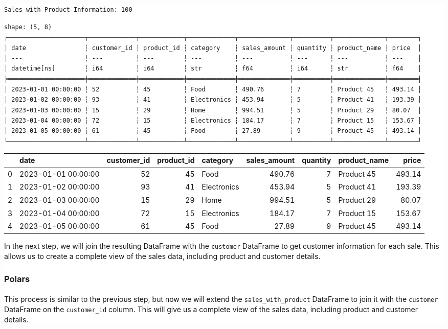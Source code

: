 <div class="result" markdown>

```txt
Sales with Product Information: 100
```

```txt
shape: (5, 8)
┌─────────────────────┬─────────────┬────────────┬─────────────┬──────────────┬──────────┬──────────────┬────────┐
│ date                ┆ customer_id ┆ product_id ┆ category    ┆ sales_amount ┆ quantity ┆ product_name ┆ price  │
│ ---                 ┆ ---         ┆ ---        ┆ ---         ┆ ---          ┆ ---      ┆ ---          ┆ ---    │
│ datetime[ns]        ┆ i64         ┆ i64        ┆ str         ┆ f64          ┆ i64      ┆ str          ┆ f64    │
╞═════════════════════╪═════════════╪════════════╪═════════════╪══════════════╪══════════╪══════════════╪════════╡
│ 2023-01-01 00:00:00 ┆ 52          ┆ 45         ┆ Food        ┆ 490.76       ┆ 7        ┆ Product 45   ┆ 493.14 │
│ 2023-01-02 00:00:00 ┆ 93          ┆ 41         ┆ Electronics ┆ 453.94       ┆ 5        ┆ Product 41   ┆ 193.39 │
│ 2023-01-03 00:00:00 ┆ 15          ┆ 29         ┆ Home        ┆ 994.51       ┆ 5        ┆ Product 29   ┆ 80.07  │
│ 2023-01-04 00:00:00 ┆ 72          ┆ 15         ┆ Electronics ┆ 184.17       ┆ 7        ┆ Product 15   ┆ 153.67 │
│ 2023-01-05 00:00:00 ┆ 61          ┆ 45         ┆ Food        ┆ 27.89        ┆ 9        ┆ Product 45   ┆ 493.14 │
└─────────────────────┴─────────────┴────────────┴─────────────┴──────────────┴──────────┴──────────────┴────────┘
```

|      | date                | customer_id | product_id | category    | sales_amount | quantity | product_name |  price |
| ---: | :------------------ | ----------: | ---------: | :---------- | -----------: | -------: | :----------- | -----: |
|    0 | 2023-01-01 00:00:00 |          52 |         45 | Food        |       490.76 |        7 | Product 45   | 493.14 |
|    1 | 2023-01-02 00:00:00 |          93 |         41 | Electronics |       453.94 |        5 | Product 41   | 193.39 |
|    2 | 2023-01-03 00:00:00 |          15 |         29 | Home        |       994.51 |        5 | Product 29   |  80.07 |
|    3 | 2023-01-04 00:00:00 |          72 |         15 | Electronics |       184.17 |        7 | Product 15   | 153.67 |
|    4 | 2023-01-05 00:00:00 |          61 |         45 | Food        |        27.89 |        9 | Product 45   | 493.14 |

</div>

In the next step, we will join the resulting DataFrame with the `customer` DataFrame to get customer information for each sale. This allows us to create a complete view of the sales data, including product and customer details.

### Polars

This process is similar to the previous step, but now we will extend the `sales_with_product` DataFrame to join it with the `customer` DataFrame on the `customer_id` column. This will give us a complete view of the sales data, including product and customer details.


[python-print]: https://docs.python.org/3/library/functions.html#print
[python-class-instantiation]: https://docs.python.org/3/tutorial/classes.html#:~:text=example%20class%22.-,Class%20instantiation,-uses%20function%20notation
[numpy]: https://numpy.org/
[hdfs]: https://hadoop.apache.org/docs/r1.2.1/hdfs_design.html
[s3]: https://aws.amazon.com/s3/
[adls]: https://learn.microsoft.com/en-us/azure/storage/blobs/data-lake-storage-introduction
[jdbc]: https://spark.apache.org/docs/latest/sql-data-sources-jdbc.html
[analysing-window-functions]: https://docs.snowflake.com/en/user-guide/functions-window-using
[visualising-window-functions]: https://medium.com/learning-sql/sql-window-function-visualized-fff1927f00f2
[querying-data]: https://github.com/data-science-extensions/data-science-extensions/blob/main/docs/guides/querying-data/index.md
[pandas]: https://pandas.pydata.org/
[pandas-head]: https://pandas.pydata.org/docs/reference/api/pandas.DataFrame.head.html
[pandas-read_sql]: https://pandas.pydata.org/docs/reference/api/pandas.read_sql.html
[pandas-subsetting]: https://pandas.pydata.org/docs/getting_started/intro_tutorials/03_subset_data.html
[pandas-agg]: https://pandas.pydata.org/docs/reference/api/pandas.DataFrame.agg.html
[pandas-groupby]: https://pandas.pydata.org/docs/reference/api/pandas.DataFrame.groupby.html
[pandas-groupby-agg]: https://pandas.pydata.org/docs/reference/api/pandas.core.groupby.DataFrameGroupBy.agg.html
[pandas-groupby-sum]: https://pandas.pydata.org/docs/reference/api/pandas.core.groupby.DataFrameGroupBy.sum.html
[pandas-columns]: https://pandas.pydata.org/docs/reference/api/pandas.DataFrame.columns.html
[pandas-rename]: https://pandas.pydata.org/docs/reference/api/pandas.DataFrame.rename.html
[pandas-reset_index]: https://pandas.pydata.org/docs/reference/api/pandas.DataFrame.reset_index.html
[pandas-merge]: https://pandas.pydata.org/docs/reference/api/pandas.merge.html
[pandas-shift]: https://pandas.pydata.org/docs/reference/api/pandas.DataFrame.shift.html
[pandas-sort_values]: https://pandas.pydata.org/docs/reference/api/pandas.DataFrame.sort_values.html
[pandas-pct_change]: https://pandas.pydata.org/docs/reference/api/pandas.DataFrame.pct_change.html
[pandas-rolling]: https://pandas.pydata.org/docs/reference/api/pandas.DataFrame.rolling.html
[pandas-rolling-mean]: https://pandas.pydata.org/docs/reference/api/pandas.core.window.rolling.Rolling.mean.html
[pandas-rank]: https://pandas.pydata.org/docs/reference/api/pandas.DataFrame.rank.html
[pandas-assign]: https://pandas.pydata.org/docs/reference/api/pandas.DataFrame.assign.html
[postgresql]: https://www.postgresql.org/
[mysql]: https://www.mysql.com/
[t-sql]: https://learn.microsoft.com/en-us/sql/t-sql/
[pl-sql]: https://www.oracle.com/au/database/technologies/appdev/plsql.html
[sql-wiki]: https://en.wikipedia.org/wiki/SQL
[sql-iso]: https://www.iso.org/standard/76583.html
[sqlite]: https://sqlite.org/
[sqlite3]: https://docs.python.org/3/library/sqlite3.html
[sqlite3-connect]: https://docs.python.org/3/library/sqlite3.html#sqlite3.connect
[sqlite-where]: https://sqlite.org/lang_select.html#whereclause
[sqlite-select]: https://sqlite.org/lang_select.html
[sqlite-tutorial-join]: https://www.sqlitetutorial.net/sqlite-join/
[spark-sql]: https://spark.apache.org/sql/
[pyspark]: https://spark.apache.org/docs/latest/api/python/
[pyspark-sparksession]: https://spark.apache.org/docs/latest/api/python/reference/pyspark.sql/api/pyspark.sql.SparkSession.html
[pyspark-builder]: https://spark.apache.org/docs/latest/api/python/reference/pyspark.sql/api/pyspark.sql.SparkSession.html#pyspark.sql.SparkSession.builder
[pyspark-getorcreate]: https://spark.apache.org/docs/latest/api/python/reference/pyspark.sql/api/pyspark.sql.SparkSession.builder.getOrCreate.html
[pyspark-createdataframe]: https://spark.apache.org/docs/latest/api/python/reference/pyspark.sql/api/pyspark.sql.SparkSession.createDataFrame.html
[pyspark-show]: https://spark.apache.org/docs/latest/api/python/reference/pyspark.sql/api/pyspark.sql.DataFrame.show.html
[pyspark-create-dataframe-from-dict]: https://sparkbyexamples.com/pyspark/pyspark-create-dataframe-from-dictionary/
[pyspark-filter]: https://spark.apache.org/docs/latest/api/python/reference/pyspark.sql/api/pyspark.sql.DataFrame.filter.html
[pyspark-where]: https://spark.apache.org/docs/latest/api/python/reference/pyspark.sql/api/pyspark.sql.DataFrame.where.html
[pyspark-filtering]: https://sparkbyexamples.com/pyspark/pyspark-where-filter/
[pyspark-select]: https://spark.apache.org/docs/latest/api/python/reference/pyspark.sql/api/pyspark.sql.DataFrame.select.html
[pyspark-agg]: https://spark.apache.org/docs/latest/api/python/reference/pyspark.sql/api/pyspark.sql.DataFrame.agg.html
[pyspark-groupby]: https://spark.apache.org/docs/latest/api/python/reference/pyspark.sql/api/pyspark.sql.DataFrame.groupBy.html
[pyspark-groupby-agg]: https://spark.apache.org/docs/latest/api/python/reference/pyspark.sql/api/pyspark.sql.GroupedData.agg.html
[pyspark-withcolumnsrenamed]: https://spark.apache.org/docs/latest/api/python/reference/pyspark.sql/api/pyspark.sql.DataFrame.withColumnsRenamed.html
[pyspark-topandas]: https://spark.apache.org/docs/latest/api/python/reference/pyspark.sql/api/pyspark.sql.DataFrame.toPandas.html
[pyspark-join]: https://spark.apache.org/docs/latest/api/python/reference/pyspark.sql/api/pyspark.sql.DataFrame.join.html
[pyspark-withcolumns]: https://spark.apache.org/docs/latest/api/python/reference/pyspark.sql/api/pyspark.sql.DataFrame.withColumns.html
[pyspark-col]: https://spark.apache.org/docs/latest/api/python/reference/pyspark.sql/api/pyspark.sql.functions.col.html
[pyspark-expr]: https://spark.apache.org/docs/latest/api/python/reference/pyspark.sql/api/pyspark.sql.functions.expr.html
[pyspark-lead]: https://spark.apache.org/docs/latest/api/python/reference/pyspark.sql/api/pyspark.sql.functions.lead.html
[pyspark-lag]: https://spark.apache.org/docs/latest/api/python/reference/pyspark.sql/api/pyspark.sql.functions.lag.html
[sparksql-lead]: https://spark.apache.org/docs/latest/api/sql/index.html#lead
[pyspark-window]: https://spark.apache.org/docs/latest/api/python/reference/pyspark.sql/api/pyspark.sql.Window.html
[pyspark-avg]: https://spark.apache.org/docs/latest/api/python/reference/pyspark.sql/api/pyspark.sql.functions.avg.html
[pyspark-window-orderby]: https://spark.apache.org/docs/latest/api/python/reference/pyspark.sql/api/pyspark.sql.Window.orderBy.html
[pyspark-window-partitionby]: https://spark.apache.org/docs/latest/api/python/reference/pyspark.sql/api/pyspark.sql.Window.partitionBy.html
[pyspark-window-rowsbetween]: https://spark.apache.org/docs/latest/api/python/reference/pyspark.sql/api/pyspark.sql.Window.rowsBetween.html
[pyspark-dense_rank]: https://spark.apache.org/docs/latest/api/python/reference/pyspark.sql/api/pyspark.sql.functions.dense_rank.html
[pyspark-desc]: https://spark.apache.org/docs/latest/api/python/reference/pyspark.sql/api/pyspark.sql.functions.desc.html
[polars]: https://www.pola.rs/
[polars-head]: https://docs.pola.rs/api/python/stable/reference/dataframe/api/polars.DataFrame.head.html
[polars-filter]: https://docs.pola.rs/api/python/stable/reference/dataframe/api/polars.DataFrame.filter.html
[polars-filtering]: https://docs.pola.rs/user-guide/transformations/time-series/filter/
[polars-col]: https://docs.pola.rs/api/python/stable/reference/expressions/col.html
[polars-select]: https://docs.pola.rs/api/python/stable/reference/dataframe/api/polars.DataFrame.select.html
[polars-groupby]: https://docs.pola.rs/api/python/stable/reference/dataframe/api/polars.DataFrame.group_by.html
[polars-groupby-agg]: https://docs.pola.rs/api/python/stable/reference/dataframe/api/polars.dataframe.group_by.GroupBy.agg.html
[polars-groupby-sum]: https://docs.pola.rs/api/python/stable/reference/dataframe/api/polars.dataframe.group_by.GroupBy.sum.html
[polars-rename]: https://docs.pola.rs/api/python/stable/reference/dataframe/api/polars.DataFrame.rename.html
[polars-join]: https://docs.pola.rs/api/python/stable/reference/dataframe/api/polars.DataFrame.join.html
[polars-with-columns]: https://docs.pola.rs/api/python/stable/reference/dataframe/api/polars.DataFrame.with_columns.html
[polars-shift]: https://docs.pola.rs/api/python/stable/reference/dataframe/api/polars.DataFrame.shift.html
[polars-sort]: https://docs.pola.rs/api/python/stable/reference/dataframe/api/polars.DataFrame.sort.html
[polars-rolling-mean]: https://docs.pola.rs/api/python/dev/reference/expressions/api/polars.Expr.rolling_mean.html
[polars-rank]: https://docs.pola.rs/api/python/dev/reference/expressions/api/polars.Expr.rank.html
[polars-over]: https://docs.pola.rs/api/python/dev/reference/expressions/api/polars.Expr.over.html
[plotly]: https://plotly.com/python/
[plotly-express]: https://plotly.com/python/plotly-express/
[plotly-bar]: https://plotly.com/python/bar-charts/
[plotly-figure]: https://plotly.com/python/creating-and-updating-figures/#figures-as-graph-objects
[plotly-add-traces]: https://plotly.com/python/creating-and-updating-figures/#adding-traces
[plotly-scatter]: https://plotly.com/python/line-and-scatter/
[plotly-update_layout]: https://plotly.com/python/reference/layout/